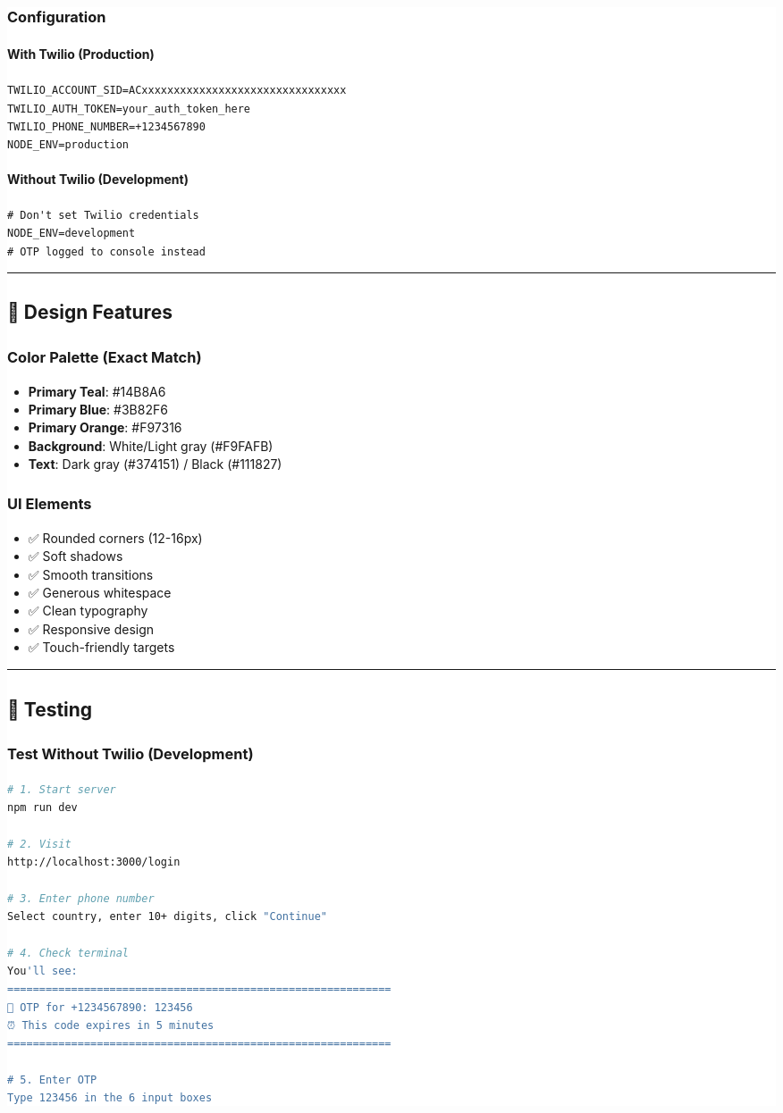 ### Configuration

#### With Twilio (Production)
```env
TWILIO_ACCOUNT_SID=ACxxxxxxxxxxxxxxxxxxxxxxxxxxxxxxxx
TWILIO_AUTH_TOKEN=your_auth_token_here
TWILIO_PHONE_NUMBER=+1234567890
NODE_ENV=production
```

#### Without Twilio (Development)
```env
# Don't set Twilio credentials
NODE_ENV=development
# OTP logged to console instead
```

---

## 🎨 Design Features

### Color Palette (Exact Match)
- **Primary Teal**: #14B8A6
- **Primary Blue**: #3B82F6
- **Primary Orange**: #F97316
- **Background**: White/Light gray (#F9FAFB)
- **Text**: Dark gray (#374151) / Black (#111827)

### UI Elements
- ✅ Rounded corners (12-16px)
- ✅ Soft shadows
- ✅ Smooth transitions
- ✅ Generous whitespace
- ✅ Clean typography
- ✅ Responsive design
- ✅ Touch-friendly targets

---

## 🧪 Testing

### Test Without Twilio (Development)

```bash
# 1. Start server
npm run dev

# 2. Visit
http://localhost:3000/login

# 3. Enter phone number
Select country, enter 10+ digits, click "Continue"

# 4. Check terminal
You'll see:
============================================================
📱 OTP for +1234567890: 123456
⏰ This code expires in 5 minutes
============================================================

# 5. Enter OTP
Type 123456 in the 6 input boxes

```